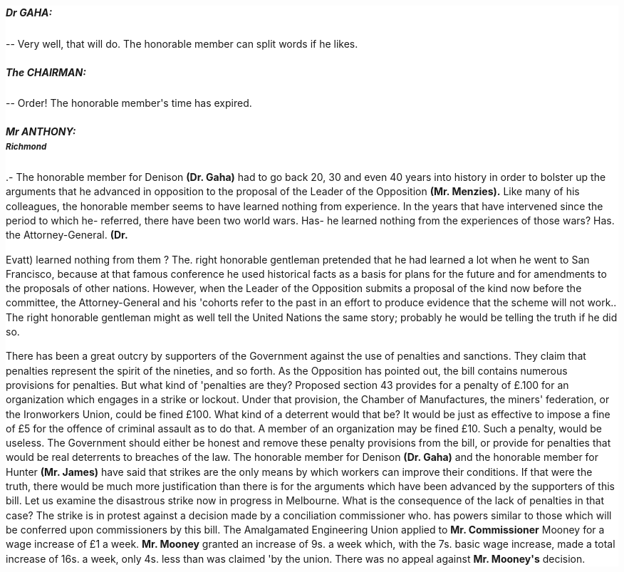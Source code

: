 ##### Dr GAHA:

-- Very well, that will do. The honorable member can split words if he likes. 

##### The CHAIRMAN:

-- Order! The honorable member's time has expired. 

##### Mr ANTHONY:<br><small class="text-muted">Richmond</small>

.- The honorable member for Denison  **(Dr. Gaha)**  had to go back 20, 30 and even 40 years into history in order to bolster up the arguments that he advanced in opposition to the proposal of the Leader of the Opposition  **(Mr. Menzies).**  Like many of his colleagues, the honorable member seems to have learned nothing from experience. In the years that have intervened since the period to which he- referred, there have been two world wars. Has- he learned nothing from the experiences of those wars? Has. the Attorney-General.  **(Dr.** 

Evatt) learned nothing from them ? The. right honorable gentleman pretended that he had learned a lot when he went to San Francisco, because at that famous conference he used historical facts as a basis for plans for the future and for amendments to the proposals of other nations. However, when the Leader of the Opposition submits a proposal of the kind now before the committee, the Attorney-General and his 'cohorts refer to the past in an effort to produce evidence that the scheme will not work.. The right honorable gentleman might as well tell the United Nations the same story; probably he would be telling the truth if he did so. 

There has been a great outcry by supporters of the Government against the use of penalties and sanctions. They claim that penalties represent the spirit of the nineties, and so forth. As the Opposition has pointed out, the bill contains numerous provisions for penalties. But what kind of 'penalties are they? Proposed section 43 provides for a penalty of £.100 for an organization which engages in a strike or lockout. Under that provision, the Chamber of Manufactures, the miners' federation, or the Ironworkers Union, could be fined £100. What kind of a deterrent would that be? It would be just as effective to impose a fine of £5 for the offence of criminal assault as to do that. A member of an organization may be fined £10. Such a penalty, would be useless. The Government should either be honest and remove these penalty provisions from the bill, or provide for penalties that would be real deterrents to breaches of the law. The honorable member for Denison  **(Dr. Gaha)**  and the honorable member for Hunter  **(Mr. James)**  have said that strikes are the only means by which workers can improve their conditions. If that were the truth, there would be much more justification than there is for the arguments which have been advanced by the supporters of this bill. Let us examine the disastrous strike now in progress in Melbourne. What is the consequence of the lack of penalties in that case? The strike is in protest against a decision made by a conciliation commissioner who. has powers similar to those which will be conferred upon commissioners by this bill. The Amalgamated Engineering Union applied to  **Mr. Commissioner**  Mooney for a wage increase of £1 a week.  **Mr. Mooney**  granted an increase of 9s. a week which, with the 7s. basic wage increase, made a total increase of 16s. a week, only 4s. less than was claimed 'by the union. There was no appeal against  **Mr. Mooney's**  decision. 
